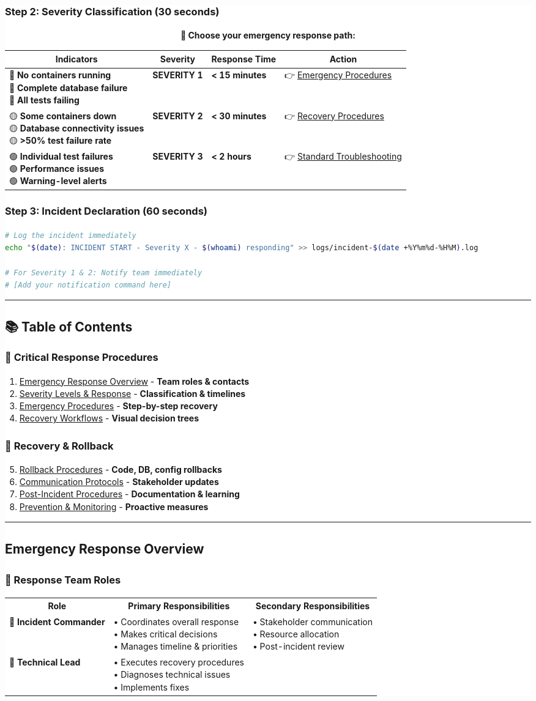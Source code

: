 ### Step 2: Severity Classification (30 seconds)

<div align="center">

**🎯 Choose your emergency response path:**

</div>

| Indicators | Severity | Response Time | Action |
|------------|----------|---------------|--------|
| 🔴 **No containers running**<br/>🔴 **Complete database failure**<br/>🔴 **All tests failing** | **SEVERITY 1** | **< 15 minutes** | 👉 [Emergency Procedures](#severity-1-emergency-procedures) |
| 🟡 **Some containers down**<br/>🟡 **Database connectivity issues**<br/>🟡 **>50% test failure rate** | **SEVERITY 2** | **< 30 minutes** | 👉 [Recovery Procedures](#severity-2-recovery-procedures) |
| 🟢 **Individual test failures**<br/>🟢 **Performance issues**<br/>🟢 **Warning-level alerts** | **SEVERITY 3** | **< 2 hours** | 👉 [Standard Troubleshooting](./test-infrastructure-troubleshooting.md) |

### Step 3: Incident Declaration (60 seconds)

```bash
# Log the incident immediately
echo "$(date): INCIDENT START - Severity X - $(whoami) responding" >> logs/incident-$(date +%Y%m%d-%H%M).log

# For Severity 1 & 2: Notify team immediately
# [Add your notification command here]
```

---

## 📚 Table of Contents

### 🚨 **Critical Response Procedures**
1. [Emergency Response Overview](#emergency-response-overview) - **Team roles & contacts**
2. [Severity Levels & Response](#severity-levels--response) - **Classification & timelines**
3. [Emergency Procedures](#emergency-procedures) - **Step-by-step recovery**
4. [Recovery Workflows](#recovery-workflows) - **Visual decision trees**

### 🔄 **Recovery & Rollback**
5. [Rollback Procedures](#rollback-procedures) - **Code, DB, config rollbacks**
6. [Communication Protocols](#communication-protocols) - **Stakeholder updates**
7. [Post-Incident Procedures](#post-incident-procedures) - **Documentation & learning**
8. [Prevention & Monitoring](#prevention--monitoring) - **Proactive measures**

---

## Emergency Response Overview

### 👥 Response Team Roles

<table>
<tr>
<th>Role</th>
<th>Primary Responsibilities</th>
<th>Secondary Responsibilities</th>
</tr>
<tr>
<td><strong>🎯 Incident Commander</strong></td>
<td>• Coordinates overall response<br/>• Makes critical decisions<br/>• Manages timeline & priorities</td>
<td>• Stakeholder communication<br/>• Resource allocation<br/>• Post-incident review</td>
</tr>
<tr>
<td><strong>🔧 Technical Lead</strong></td>
<td>• Executes recovery procedures<br/>• Diagnoses technical issues<br/>• Implements fixes</td>